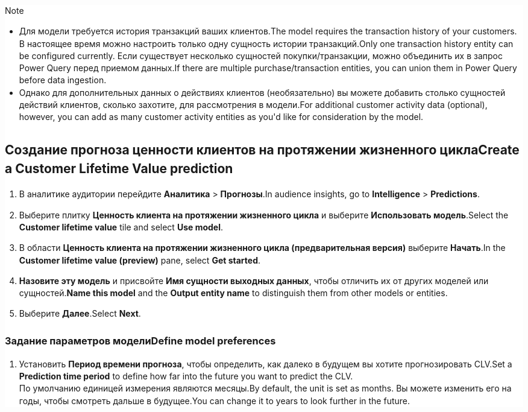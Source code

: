 > [!NOTE]
> - <span data-ttu-id="c8ec7-148">Для модели требуется история транзакций ваших клиентов.</span><span class="sxs-lookup"><span data-stu-id="c8ec7-148">The model requires the transaction history of your customers.</span></span> <span data-ttu-id="c8ec7-149">В настоящее время можно настроить только одну сущность истории транзакций.</span><span class="sxs-lookup"><span data-stu-id="c8ec7-149">Only one transaction history entity can be configured currently.</span></span> <span data-ttu-id="c8ec7-150">Если существует несколько сущностей покупки/транзакции, можно объединить их в запрос Power Query перед приемом данных.</span><span class="sxs-lookup"><span data-stu-id="c8ec7-150">If there are multiple purchase/transaction entities, you can union them in Power Query before data ingestion.</span></span>
> - <span data-ttu-id="c8ec7-151">Однако для дополнительных данных о действиях клиентов (необязательно) вы можете добавить столько сущностей действий клиентов, сколько захотите, для рассмотрения в модели.</span><span class="sxs-lookup"><span data-stu-id="c8ec7-151">For additional customer activity data (optional), however, you can add as many customer activity entities as you'd like for consideration by the model.</span></span>

## <a name="create-a-customer-lifetime-value-prediction"></a><span data-ttu-id="c8ec7-152">Создание прогноза ценности клиентов на протяжении жизненного цикла</span><span class="sxs-lookup"><span data-stu-id="c8ec7-152">Create a Customer Lifetime Value prediction</span></span>

1. <span data-ttu-id="c8ec7-153">В аналитике аудитории перейдите **Аналитика** > **Прогнозы**.</span><span class="sxs-lookup"><span data-stu-id="c8ec7-153">In audience insights, go to **Intelligence** > **Predictions**.</span></span>

1. <span data-ttu-id="c8ec7-154">Выберите плитку **Ценность клиента на протяжении жизненного цикла** и выберите **Использовать модель**.</span><span class="sxs-lookup"><span data-stu-id="c8ec7-154">Select the **Customer lifetime value** tile and select **Use model**.</span></span> 

1. <span data-ttu-id="c8ec7-155">В области **Ценность клиента на протяжении жизненного цикла (предварительная версия)** выберите **Начать**.</span><span class="sxs-lookup"><span data-stu-id="c8ec7-155">In the **Customer lifetime value (preview)** pane, select **Get started**.</span></span>

1. <span data-ttu-id="c8ec7-156">**Назовите эту модель** и присвойте **Имя сущности выходных данных**, чтобы отличить их от других моделей или сущностей.</span><span class="sxs-lookup"><span data-stu-id="c8ec7-156">**Name this model** and the **Output entity name** to distinguish them from other models or entities.</span></span>

1. <span data-ttu-id="c8ec7-157">Выберите **Далее**.</span><span class="sxs-lookup"><span data-stu-id="c8ec7-157">Select **Next**.</span></span>

### <a name="define-model-preferences"></a><span data-ttu-id="c8ec7-158">Задание параметров модели</span><span class="sxs-lookup"><span data-stu-id="c8ec7-158">Define model preferences</span></span>

1. <span data-ttu-id="c8ec7-159">Установить **Период времени прогноза**, чтобы определить, как далеко в будущем вы хотите прогнозировать CLV.</span><span class="sxs-lookup"><span data-stu-id="c8ec7-159">Set a **Prediction time period** to define how far into the future you want to predict the CLV.</span></span>    
   <span data-ttu-id="c8ec7-160">По умолчанию единицей измерения являются месяцы.</span><span class="sxs-lookup"><span data-stu-id="c8ec7-160">By default, the unit is set as months.</span></span> <span data-ttu-id="c8ec7-161">Вы можете изменить его на годы, чтобы смотреть дальше в будущее.</span><span class="sxs-lookup"><span data-stu-id="c8ec7-161">You can change it to years to look further in the future.</span></span>
